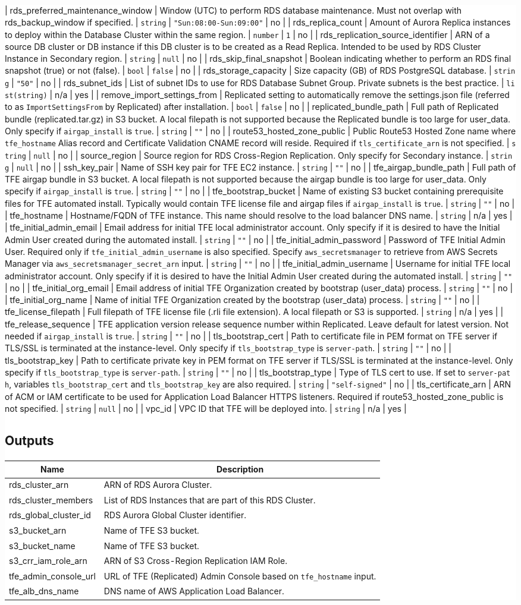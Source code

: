 | rds\_preferred\_maintenance\_window | Window (UTC) to perform RDS database maintenance. Must not overlap with rds\_backup\_window if specified. | `string` | `"Sun:08:00-Sun:09:00"` | no |
| rds\_replica\_count | Amount of Aurora Replica instances to deploy within the Database Cluster within the same region. | `number` | `1` | no |
| rds\_replication\_source\_identifier | ARN of a source DB cluster or DB instance if this DB cluster is to be created as a Read Replica. Intended to be used by RDS Cluster Instance in Secondary region. | `string` | `null` | no |
| rds\_skip\_final\_snapshot | Boolean indicating whether to perform an RDS final snapshot (true) or not (false). | `bool` | `false` | no |
| rds\_storage\_capacity | Size capacity (GB) of RDS PostgreSQL database. | `string` | `"50"` | no |
| rds\_subnet\_ids | List of subnet IDs to use for RDS Database Subnet Group. Private subnets is the best practice. | `list(string)` | n/a | yes |
| remove\_import\_settings\_from | Replicated setting to automatically remove the settings.json file (referred to as `ImportSettingsFrom` by Replicated) after installation. | `bool` | `false` | no |
| replicated\_bundle\_path | Full path of Replicated bundle (replicated.tar.gz) in S3 bucket. A local filepath is not supported because the Replicated bundle is too large for user\_data. Only specify if `airgap_install` is `true`. | `string` | `""` | no |
| route53\_hosted\_zone\_public | Public Route53 Hosted Zone name where `tfe_hostname` Alias record and Certificate Validation CNAME record will reside. Required if `tls_certificate_arn` is not specified. | `string` | `null` | no |
| source\_region | Source region for RDS Cross-Region Replication. Only specify for Secondary instance. | `string` | `null` | no |
| ssh\_key\_pair | Name of SSH key pair for TFE EC2 instance. | `string` | `""` | no |
| tfe\_airgap\_bundle\_path | Full path of TFE airgap bundle in S3 bucket. A local filepath is not supported because the airgap bundle is too large for user\_data. Only specify if `airgap_install` is `true`. | `string` | `""` | no |
| tfe\_bootstrap\_bucket | Name of existing S3 bucket containing prerequisite files for TFE automated install. Typically would contain TFE license file and airgap files if `airgap_install` is `true`. | `string` | `""` | no |
| tfe\_hostname | Hostname/FQDN of TFE instance. This name should resolve to the load balancer DNS name. | `string` | n/a | yes |
| tfe\_initial\_admin\_email | Email address for initial TFE local administrator account. Only specify if it is desired to have the Initial Admin User created during the automated install. | `string` | `""` | no |
| tfe\_initial\_admin\_password | Password of TFE Initial Admin User. Required only if `tfe_initial_admin_username` is also specified. Specify `aws_secretsmanager` to retrieve from AWS Secrets Manager via `aws_secretsmanager_secret_arn` input. | `string` | `""` | no |
| tfe\_initial\_admin\_username | Username for initial TFE local administrator account. Only specify if it is desired to have the Initial Admin User created during the automated install. | `string` | `""` | no |
| tfe\_initial\_org\_email | Email address of initial TFE Organization created by bootstrap (user\_data) process. | `string` | `""` | no |
| tfe\_initial\_org\_name | Name of initial TFE Organization created by the bootstrap (user\_data) process. | `string` | `""` | no |
| tfe\_license\_filepath | Full filepath of TFE license file (.rli file extension). A local filepath or S3 is supported. | `string` | n/a | yes |
| tfe\_release\_sequence | TFE application version release sequence number within Replicated. Leave default for latest version. Not needed if `airgap_install` is `true`. | `string` | `""` | no |
| tls\_bootstrap\_cert | Path to certificate file in PEM format on TFE server if TLS/SSL is terminated at the instance-level. Only specify if `tls_bootstrap_type` is `server-path`. | `string` | `""` | no |
| tls\_bootstrap\_key | Path to certificate private key in PEM format on TFE server if TLS/SSL is terminated at the instance-level. Only specify if `tls_bootstrap_type` is `server-path`. | `string` | `""` | no |
| tls\_bootstrap\_type | Type of TLS cert to use. If set to `server-path`, variables `tls_bootstrap_cert` and `tls_bootstrap_key` are also required. | `string` | `"self-signed"` | no |
| tls\_certificate\_arn | ARN of ACM or IAM certificate to be used for Application Load Balancer HTTPS listeners. Required if route53\_hosted\_zone\_public is not specified. | `string` | `null` | no |
| vpc\_id | VPC ID that TFE will be deployed into. | `string` | n/a | yes |


## Outputs

| Name | Description |
|------|-------------|
| rds\_cluster\_arn | ARN of RDS Aurora Cluster. |
| rds\_cluster\_members | List of RDS Instances that are part of this RDS Cluster. |
| rds\_global\_cluster\_id | RDS Aurora Global Cluster identifier. |
| s3\_bucket\_arn | Name of TFE S3 bucket. |
| s3\_bucket\_name | Name of TFE S3 bucket. |
| s3\_crr\_iam\_role\_arn | ARN of S3 Cross-Region Replication IAM Role. |
| tfe\_admin\_console\_url | URL of TFE (Replicated) Admin Console based on `tfe_hostname` input. |
| tfe\_alb\_dns\_name | DNS name of AWS Application Load Balancer. |